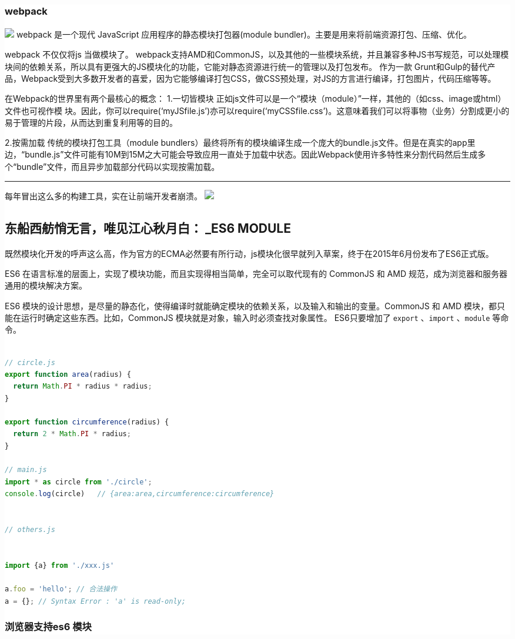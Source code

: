 ### webpack 
![](Pasted%20image%2020220212162653.png)
webpack 是一个现代 JavaScript 应用程序的静态模块打包器(module bundler)。主要是用来将前端资源打包、压缩、优化。

webpack 不仅仅将js 当做模块了。
webpack支持AMD和CommonJS，以及其他的一些模块系统，并且兼容多种JS书写规范，可以处理模块间的依赖关系，所以具有更强大的JS模块化的功能，它能对静态资源进行统一的管理以及打包发布。
作为一款 Grunt和Gulp的替代产品，Webpack受到大多数开发者的喜爱，因为它能够编译打包CSS，做CSS预处理，对JS的方言进行编译，打包图片，代码压缩等等。

在Webpack的世界里有两个最核心的概念：
1.一切皆模块
正如js文件可以是一个“模块（module）”一样，其他的（如css、image或html）文件也可视作模 块。因此，你可以require(‘myJSfile.js’)亦可以require(‘myCSSfile.css’)。这意味着我们可以将事物（业务）分割成更小的易于管理的片段，从而达到重复利用等的目的。

2.按需加载
传统的模块打包工具（module bundlers）最终将所有的模块编译生成一个庞大的bundle.js文件。但是在真实的app里边，“bundle.js”文件可能有10M到15M之大可能会导致应用一直处于加载中状态。因此Webpack使用许多特性来分割代码然后生成多个“bundle”文件，而且异步加载部分代码以实现按需加载。

---
每年冒出这么多的构建工具，实在让前端开发者崩溃。
![](Pasted%20image%2020220212163735.png)

### 
## 东船西舫悄无言，唯见江心秋月白： _ES6 MODULE

既然模块化开发的呼声这么高，作为官方的ECMA必然要有所行动，js模块化很早就列入草案，终于在2015年6月份发布了ES6正式版。


ES6 在语言标准的层面上，实现了模块功能，而且实现得相当简单，完全可以取代现有的 CommonJS 和 AMD 规范，成为浏览器和服务器通用的模块解决方案。

ES6 模块的设计思想，是尽量的静态化，使得编译时就能确定模块的依赖关系，以及输入和输出的变量。CommonJS 和 AMD 模块，都只能在运行时确定这些东西。比如，CommonJS 模块就是对象，输入时必须查找对象属性。
ES6只要增加了 `export` 、`import` 、`module` 等命令。

```js

// circle.js
export function area(radius) {
  return Math.PI * radius * radius;
}

export function circumference(radius) {
  return 2 * Math.PI * radius;
}

// main.js
import * as circle from './circle';
console.log(circle)   // {area:area,circumference:circumference}


// others.js


import {a} from './xxx.js'

a.foo = 'hello'; // 合法操作
a = {}; // Syntax Error : 'a' is read-only;

```
### 浏览器支持es6 模块
